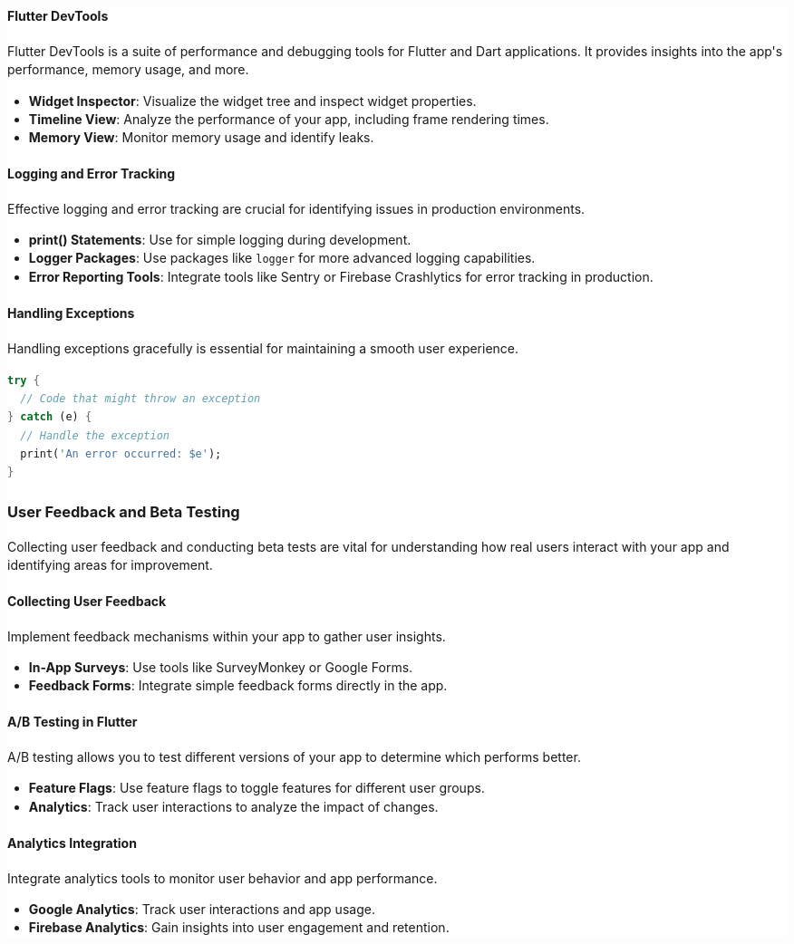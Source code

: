 #### Flutter DevTools

Flutter DevTools is a suite of performance and debugging tools for Flutter and Dart applications. It provides insights into the app's performance, memory usage, and more.

- **Widget Inspector**: Visualize the widget tree and inspect widget properties.
- **Timeline View**: Analyze the performance of your app, including frame rendering times.
- **Memory View**: Monitor memory usage and identify leaks.

#### Logging and Error Tracking

Effective logging and error tracking are crucial for identifying issues in production environments.

- **print() Statements**: Use for simple logging during development.
- **Logger Packages**: Use packages like `logger` for more advanced logging capabilities.
- **Error Reporting Tools**: Integrate tools like Sentry or Firebase Crashlytics for error tracking in production.

#### Handling Exceptions

Handling exceptions gracefully is essential for maintaining a smooth user experience.

```dart
try {
  // Code that might throw an exception
} catch (e) {
  // Handle the exception
  print('An error occurred: $e');
}
```

### User Feedback and Beta Testing

Collecting user feedback and conducting beta tests are vital for understanding how real users interact with your app and identifying areas for improvement.

#### Collecting User Feedback

Implement feedback mechanisms within your app to gather user insights.

- **In-App Surveys**: Use tools like SurveyMonkey or Google Forms.
- **Feedback Forms**: Integrate simple feedback forms directly in the app.

#### A/B Testing in Flutter

A/B testing allows you to test different versions of your app to determine which performs better.

- **Feature Flags**: Use feature flags to toggle features for different user groups.
- **Analytics**: Track user interactions to analyze the impact of changes.

#### Analytics Integration

Integrate analytics tools to monitor user behavior and app performance.

- **Google Analytics**: Track user interactions and app usage.
- **Firebase Analytics**: Gain insights into user engagement and retention.
